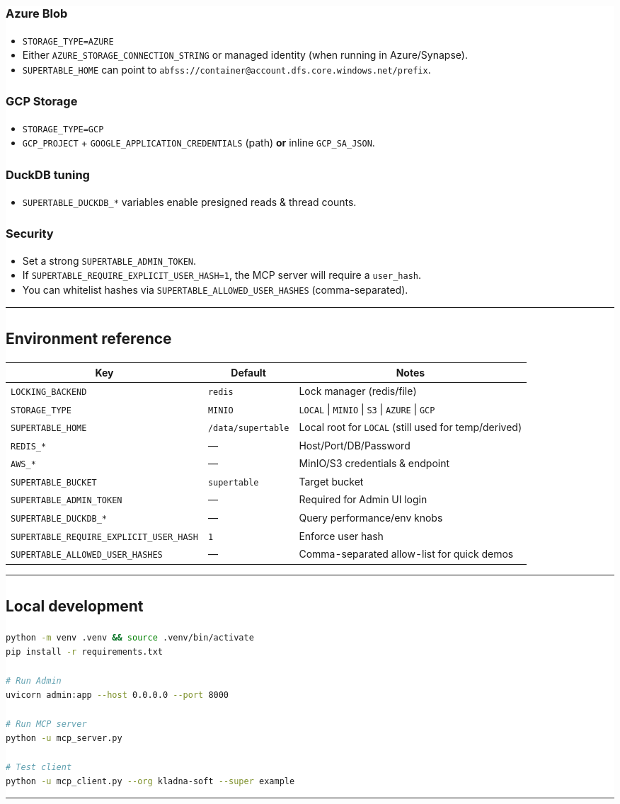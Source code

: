 ### Azure Blob
- `STORAGE_TYPE=AZURE`
- Either `AZURE_STORAGE_CONNECTION_STRING` or managed identity (when running in Azure/Synapse).
- `SUPERTABLE_HOME` can point to `abfss://container@account.dfs.core.windows.net/prefix`.

### GCP Storage
- `STORAGE_TYPE=GCP`
- `GCP_PROJECT` + `GOOGLE_APPLICATION_CREDENTIALS` (path) **or** inline `GCP_SA_JSON`.

### DuckDB tuning
- `SUPERTABLE_DUCKDB_*` variables enable presigned reads & thread counts.

### Security

- Set a strong `SUPERTABLE_ADMIN_TOKEN`.
- If `SUPERTABLE_REQUIRE_EXPLICIT_USER_HASH=1`, the MCP server will require a `user_hash`.
- You can whitelist hashes via `SUPERTABLE_ALLOWED_USER_HASHES` (comma-separated).

---

## Environment reference

| Key | Default | Notes |
| --- | --- | --- |
| `LOCKING_BACKEND` | `redis` | Lock manager (redis/file) |
| `STORAGE_TYPE` | `MINIO` | `LOCAL` \| `MINIO` \| `S3` \| `AZURE` \| `GCP` |
| `SUPERTABLE_HOME` | `/data/supertable` | Local root for `LOCAL` (still used for temp/derived) |
| `REDIS_*` | — | Host/Port/DB/Password |
| `AWS_*` | — | MinIO/S3 credentials & endpoint |
| `SUPERTABLE_BUCKET` | `supertable` | Target bucket |
| `SUPERTABLE_ADMIN_TOKEN` | — | Required for Admin UI login |
| `SUPERTABLE_DUCKDB_*` | — | Query performance/env knobs |
| `SUPERTABLE_REQUIRE_EXPLICIT_USER_HASH` | `1` | Enforce user hash |
| `SUPERTABLE_ALLOWED_USER_HASHES` | — | Comma-separated allow-list for quick demos |

---

## Local development

```bash
python -m venv .venv && source .venv/bin/activate
pip install -r requirements.txt

# Run Admin
uvicorn admin:app --host 0.0.0.0 --port 8000

# Run MCP server
python -u mcp_server.py

# Test client
python -u mcp_client.py --org kladna-soft --super example
```

---